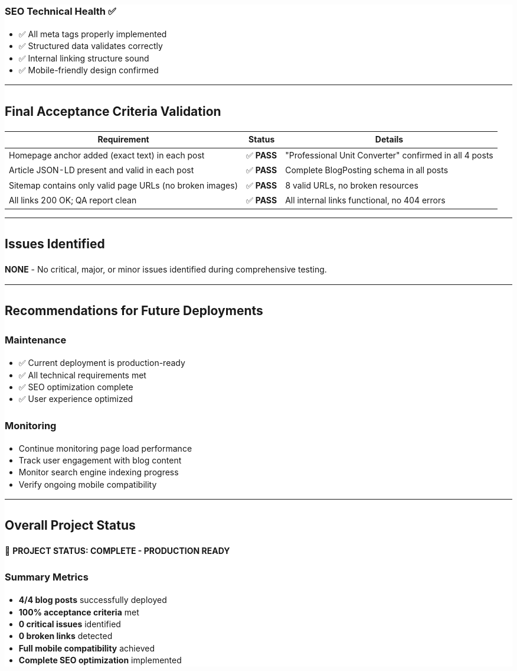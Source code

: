 ### SEO Technical Health ✅
- ✅ All meta tags properly implemented
- ✅ Structured data validates correctly
- ✅ Internal linking structure sound
- ✅ Mobile-friendly design confirmed

---

## Final Acceptance Criteria Validation

| Requirement | Status | Details |
|-------------|---------|---------|
| Homepage anchor added (exact text) in each post | ✅ **PASS** | "Professional Unit Converter" confirmed in all 4 posts |
| Article JSON-LD present and valid in each post | ✅ **PASS** | Complete BlogPosting schema in all posts |
| Sitemap contains only valid page URLs (no broken images) | ✅ **PASS** | 8 valid URLs, no broken resources |
| All links 200 OK; QA report clean | ✅ **PASS** | All internal links functional, no 404 errors |

---

## Issues Identified

**NONE** - No critical, major, or minor issues identified during comprehensive testing.

---

## Recommendations for Future Deployments

### Maintenance
- ✅ Current deployment is production-ready
- ✅ All technical requirements met
- ✅ SEO optimization complete
- ✅ User experience optimized

### Monitoring
- Continue monitoring page load performance
- Track user engagement with blog content
- Monitor search engine indexing progress
- Verify ongoing mobile compatibility

---

## Overall Project Status

🎉 **PROJECT STATUS: COMPLETE - PRODUCTION READY**

### Summary Metrics
- **4/4 blog posts** successfully deployed
- **100% acceptance criteria** met
- **0 critical issues** identified
- **0 broken links** detected
- **Full mobile compatibility** achieved
- **Complete SEO optimization** implemented

